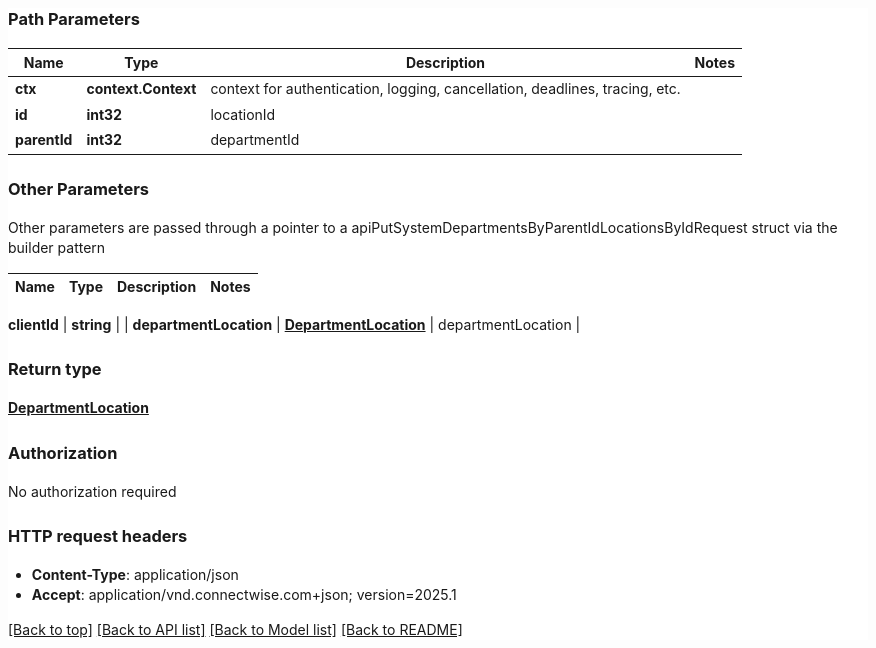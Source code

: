 ### Path Parameters


Name | Type | Description  | Notes
------------- | ------------- | ------------- | -------------
**ctx** | **context.Context** | context for authentication, logging, cancellation, deadlines, tracing, etc.
**id** | **int32** | locationId | 
**parentId** | **int32** | departmentId | 

### Other Parameters

Other parameters are passed through a pointer to a apiPutSystemDepartmentsByParentIdLocationsByIdRequest struct via the builder pattern


Name | Type | Description  | Notes
------------- | ------------- | ------------- | -------------


 **clientId** | **string** |  | 
 **departmentLocation** | [**DepartmentLocation**](DepartmentLocation.md) | departmentLocation | 

### Return type

[**DepartmentLocation**](DepartmentLocation.md)

### Authorization

No authorization required

### HTTP request headers

- **Content-Type**: application/json
- **Accept**: application/vnd.connectwise.com+json; version=2025.1

[[Back to top]](#) [[Back to API list]](../README.md#documentation-for-api-endpoints)
[[Back to Model list]](../README.md#documentation-for-models)
[[Back to README]](../README.md)

